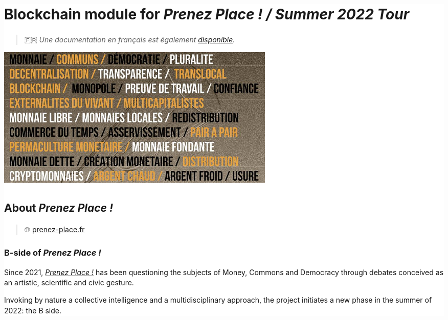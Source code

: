 # Blockchain module for *Prenez Place ! / Summer 2022 Tour*

> 🇫🇷 *Une documentation en français est également [disponible](./docs/README-fr.md).*

<img src="./docs/assets/banner-0.jpg" alt="banner-0" style="height:256px;" />

## About *Prenez Place !*

> 🌐 [prenez-place.fr](https://prenez-place.fr/)

### B-side of *Prenez Place !*

Since 2021, [*Prenez Place !*](https://prenez-place.fr/) has been questioning the subjects of Money, Commons and
Democracy through debates conceived as an artistic, scientific and civic gesture.

Invoking by nature a collective intelligence and a multidisciplinary approach, the project initiates a new phase in the
summer of 2022: the B side.
